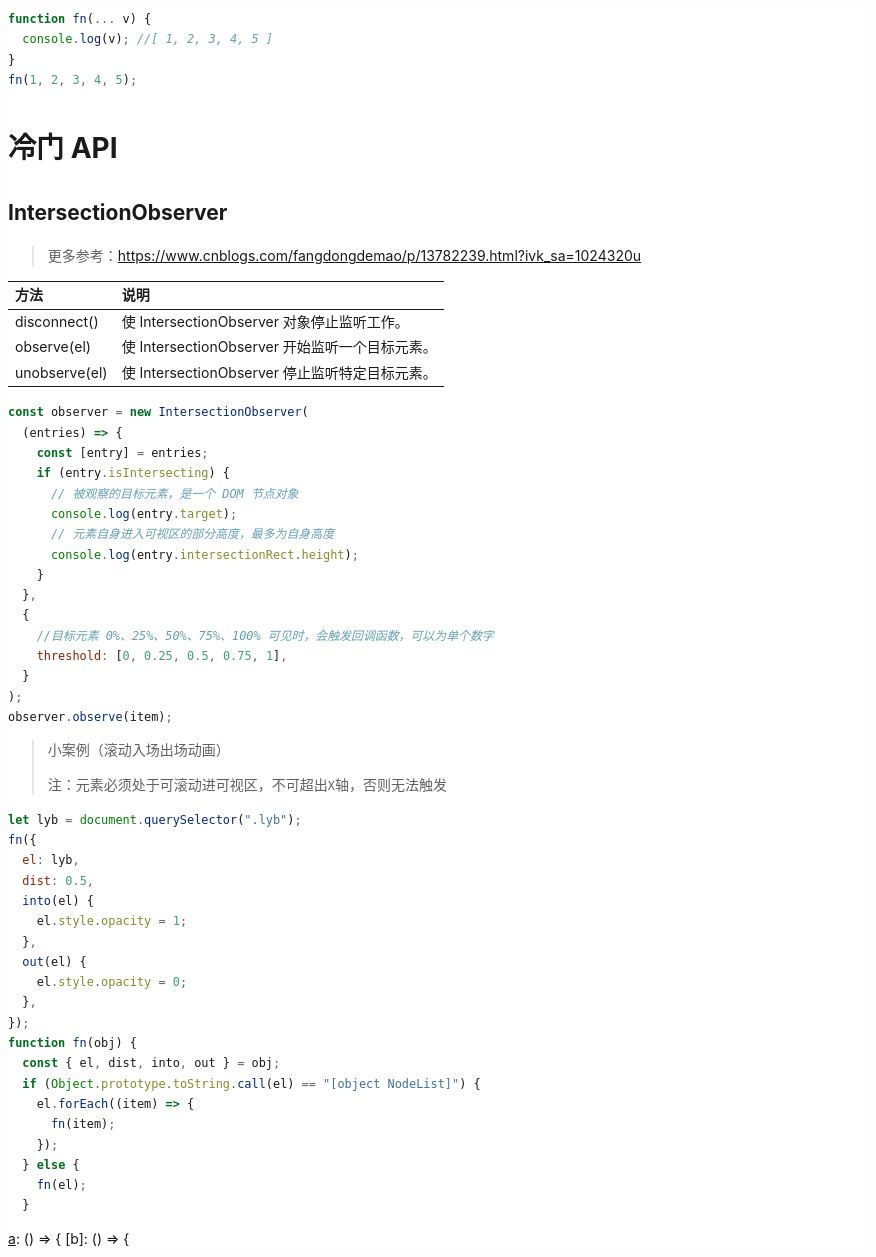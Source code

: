 ```js
function fn(... v) {
  console.log(v); //[ 1, 2, 3, 4, 5 ]
}
fn(1, 2, 3, 4, 5);
```

# 冷门 API

## IntersectionObserver

> 更多参考：https://www.cnblogs.com/fangdongdemao/p/13782239.html?ivk_sa=1024320u

| 方法          | 说明                                           |
| :------------ | :--------------------------------------------- |
| disconnect()  | 使 IntersectionObserver 对象停止监听工作。     |
| observe(el)   | 使 IntersectionObserver 开始监听一个目标元素。 |
| unobserve(el) | 使 IntersectionObserver 停止监听特定目标元素。 |

```js
const observer = new IntersectionObserver(
  (entries) => {
    const [entry] = entries;
    if (entry.isIntersecting) {
      // 被观察的目标元素，是一个 DOM 节点对象
      console.log(entry.target);
      // 元素自身进入可视区的部分高度，最多为自身高度
      console.log(entry.intersectionRect.height);
    }
  },
  {
    //目标元素 0%、25%、50%、75%、100% 可见时，会触发回调函数，可以为单个数字
    threshold: [0, 0.25, 0.5, 0.75, 1],
  }
);
observer.observe(item);
```

> 小案例（滚动入场出场动画）
>
> 注：元素必须处于可滚动进可视区，不可超出`X`轴，否则无法触发

```js
let lyb = document.querySelector(".lyb");
fn({
  el: lyb,
  dist: 0.5,
  into(el) {
    el.style.opacity = 1;
  },
  out(el) {
    el.style.opacity = 0;
  },
});
function fn(obj) {
  const { el, dist, into, out } = obj;
  if (Object.prototype.toString.call(el) == "[object NodeList]") {
    el.forEach((item) => {
      fn(item);
    });
  } else {
    fn(el);
  }
```

  [a]: '冷弋白'
  [a]: () => {
  [b]: () => {